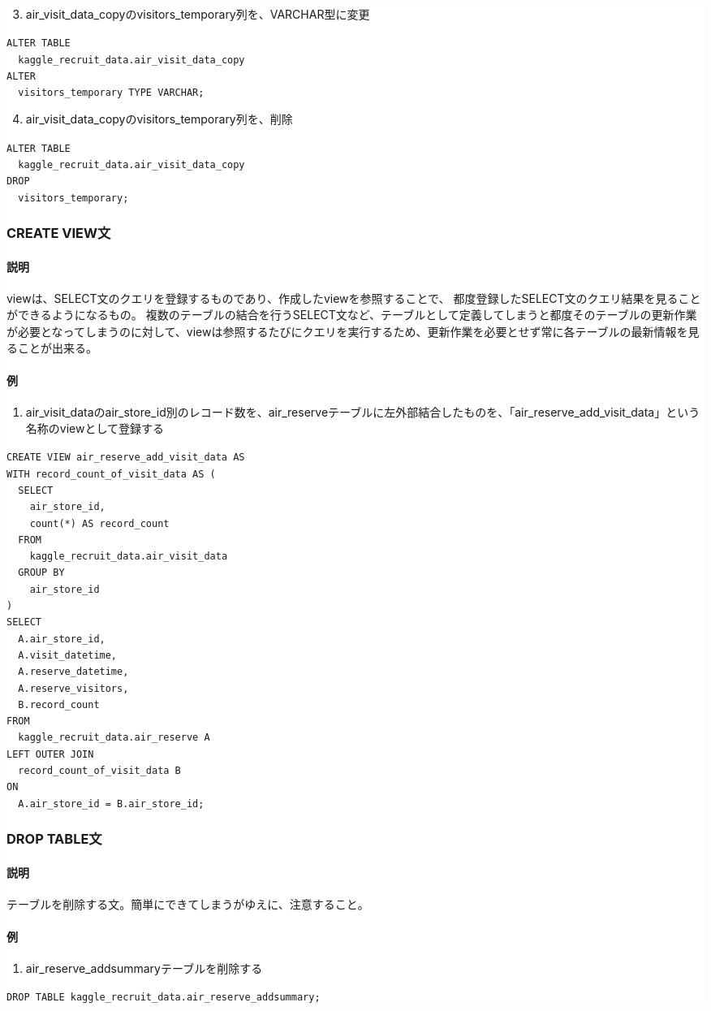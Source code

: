 3. air_visit_data_copyのvisitors_temporary列を、VARCHAR型に変更
```
ALTER TABLE
  kaggle_recruit_data.air_visit_data_copy
ALTER
  visitors_temporary TYPE VARCHAR;
```

4. air_visit_data_copyのvisitors_temporary列を、削除
```
ALTER TABLE
  kaggle_recruit_data.air_visit_data_copy
DROP
  visitors_temporary;
```


### CREATE VIEW文
#### 説明
viewは、SELECT文のクエリを登録するものであり、作成したviewを参照することで、
都度登録したSELECT文のクエリ結果を見ることができるようになるもの。
複数のテーブルの結合を行うSELECT文など、テーブルとして定義してしまうと都度そのテーブルの更新作業が必要となってしまうのに対して、viewは参照するたびにクエリを実行するため、更新作業を必要とせず常に各テーブルの最新情報を見ることが出来る。
#### 例
1. air_visit_dataのair_store_id別のレコード数を、air_reserveテーブルに左外部結合したものを、「air_reserve_add_visit_data」という名称のviewとして登録する
```
CREATE VIEW air_reserve_add_visit_data AS
WITH record_count_of_visit_data AS (
  SELECT
    air_store_id,
    count(*) AS record_count
  FROM
    kaggle_recruit_data.air_visit_data
  GROUP BY
    air_store_id
)
SELECT
  A.air_store_id,
  A.visit_datetime,
  A.reserve_datetime,
  A.reserve_visitors,
  B.record_count
FROM
  kaggle_recruit_data.air_reserve A
LEFT OUTER JOIN
  record_count_of_visit_data B
ON
  A.air_store_id = B.air_store_id;
```


### DROP TABLE文
#### 説明
テーブルを削除する文。簡単にできてしまうがゆえに、注意すること。
#### 例
1. air_reserve_addsummaryテーブルを削除する
```
DROP TABLE kaggle_recruit_data.air_reserve_addsummary;
```
